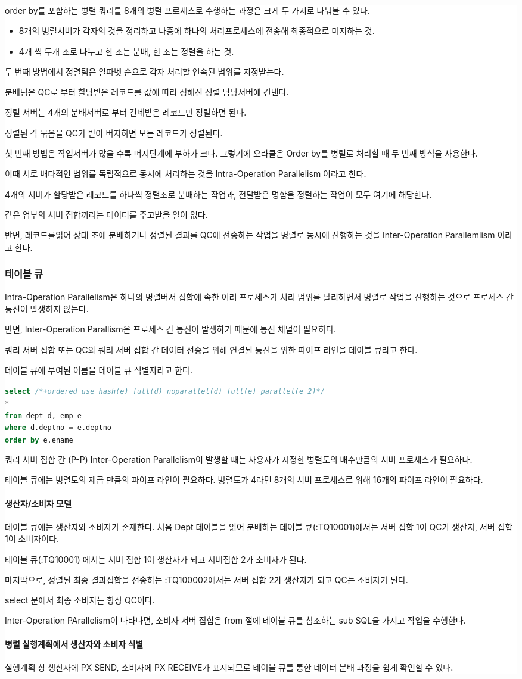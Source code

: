 order by를 포함하는 병렬 쿼리를 8개의 병렬 프로세스로 수행하는 과정은 크게 두 가지로 나눠볼 수 있다.

- 8개의 병럴서버가 각자의 것을 정리하고 나중에 하나의 처리프로세스에 전송해 최종적으로 머지하는 것.

- 4개 씩 두개 조로 나누고 한 조는 분배, 한 조는 정렬을 하는 것.

두 번째 방법에서 정렬팀은 알파벳 순으로 각자 처리할 연속된 범위를 지정받는다.

분배팀은 QC로 부터 할당받은 레코드를 값에 따라 정해진 정렬 담당서버에 건낸다.

정렬 서버는 4개의 분배서버로 부터 건네받은 레코드만 정렬하면 된다.

정렬된 각 묶음을 QC가 받아 버지하면 모든 레코드가 정렬된다.

첫 번째 방법은 작업서버가 많을 수록 머지단계에 부하가 크다. 그렇기에 오라클은 Order by를 병렬로 처리할 때 두 번째 방식을 사용한다.

이때 서로 배타적인 범위를 독립적으로 동시에 처리하는 것을 Intra-Operation Parallelism 이라고 한다.

4개의 서버가 할당받은 레코드를 하나씩 정렬조로 분배하는 작업과, 전달받은 명함을 정렬하는 작업이 모두 여기에 해당한다.

같은 업부의 서버 집합끼리는 데이터를 주고받을 일이 없다.

반면, 레코드를읽어 상대 조에 분배하거나 정렬된 결과를 QC에 전송하는 작업을 병렬로 동시에 진행하는 것을 Inter-Operation Parallemlism 이라고 한다.

### 테이블 큐

Intra-Operation Parallelism은 하나의 병렬버서 집합에 속한 여러 프로세스가 처리 범위를 달리하면서 병렬로 작업을 진행하는 것으로 프로세스 간 통신이 발생하지 않는다.

반면, Inter-Operation Parallism은 프로세스 간 통신이 발생하기 때문에 통신 체널이 필요하다.

쿼리 서버 집합 또는 QC와 쿼리 서버 집합 간 데이터 전송을 위해 연결된 통신을 위한 파이프 라인을 테이블 큐라고 한다.

테이블 큐에 부여된 이름을 테이블 큐 식별자라고 한다.

```sql
select /*+ordered use_hash(e) full(d) noparallel(d) full(e) parallel(e 2)*/
*
from dept d, emp e
where d.deptno = e.deptno
order by e.ename
```

쿼리 서버 집합 간 (P-P) Inter-Operation Parallelism이 발생할 때는 사용자가 지정한 병렬도의 배수만큼의 서버 프로세스가 필요하다.

테이블 큐에는 병렬도의 제곱 만큼의 파이프 라인이 필요하다. 병렬도가 4라면 8개의 서버 프로세스르 위해 16개의 파이프 라인이 필요하다.

#### 생산자/소비자 모델

테이블 큐에는 생산자와 소비자가 존재한다. 처음 Dept 테이블을 읽어 분배하는 테이블 큐(:TQ10001)에서는 서버 집합 1이 QC가 생산자, 서버 집합 1이 소비자이다.

테이블 큐(:TQ10001) 에서는 서버 집합 1이 생산자가 되고 서버집합 2가 소비자가 된다.

마지막으로, 정렬된 최종 결과집합을 전송하는 :TQ100002에서는 서버 집합 2가 생산자가 되고 QC는 소비자가 된다.

select 문에서 최종 소비자는 항상 QC이다.

Inter-Operation PArallelism이 나타나면, 소비자 서버 집합은 from 절에 테이블 큐를 참조하는 sub SQL을 가지고 작업을 수행한다.

#### 병렬 실행계획에서 생산자와 소비자 식별

실행계획 상 생산자에 PX SEND, 소비자에 PX RECEIVE가 표시되므로 테이블 큐를 통한 데이터 분배 과정을 쉽게 확인할 수 있다.

